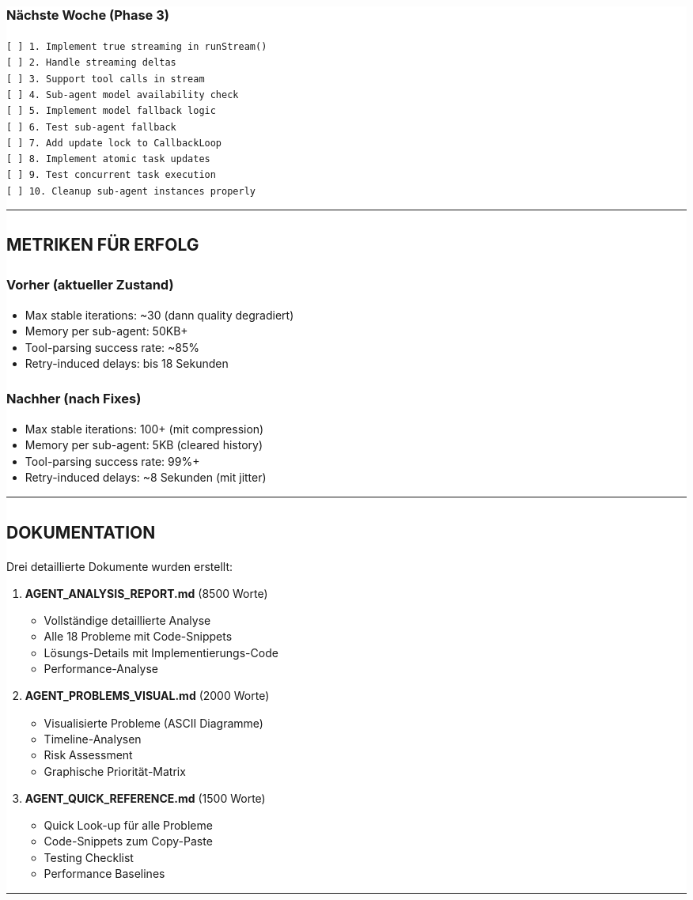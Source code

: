 ### Nächste Woche (Phase 3)

```
[ ] 1. Implement true streaming in runStream()
[ ] 2. Handle streaming deltas
[ ] 3. Support tool calls in stream
[ ] 4. Sub-agent model availability check
[ ] 5. Implement model fallback logic
[ ] 6. Test sub-agent fallback
[ ] 7. Add update lock to CallbackLoop
[ ] 8. Implement atomic task updates
[ ] 9. Test concurrent task execution
[ ] 10. Cleanup sub-agent instances properly
```

---

## METRIKEN FÜR ERFOLG

### Vorher (aktueller Zustand)
- Max stable iterations: ~30 (dann quality degradiert)
- Memory per sub-agent: 50KB+
- Tool-parsing success rate: ~85%
- Retry-induced delays: bis 18 Sekunden

### Nachher (nach Fixes)
- Max stable iterations: 100+ (mit compression)
- Memory per sub-agent: 5KB (cleared history)
- Tool-parsing success rate: 99%+
- Retry-induced delays: ~8 Sekunden (mit jitter)

---

## DOKUMENTATION

Drei detaillierte Dokumente wurden erstellt:

1. **AGENT_ANALYSIS_REPORT.md** (8500 Worte)
   - Vollständige detaillierte Analyse
   - Alle 18 Probleme mit Code-Snippets
   - Lösungs-Details mit Implementierungs-Code
   - Performance-Analyse

2. **AGENT_PROBLEMS_VISUAL.md** (2000 Worte)
   - Visualisierte Probleme (ASCII Diagramme)
   - Timeline-Analysen
   - Risk Assessment
   - Graphische Priorität-Matrix

3. **AGENT_QUICK_REFERENCE.md** (1500 Worte)
   - Quick Look-up für alle Probleme
   - Code-Snippets zum Copy-Paste
   - Testing Checklist
   - Performance Baselines

---
